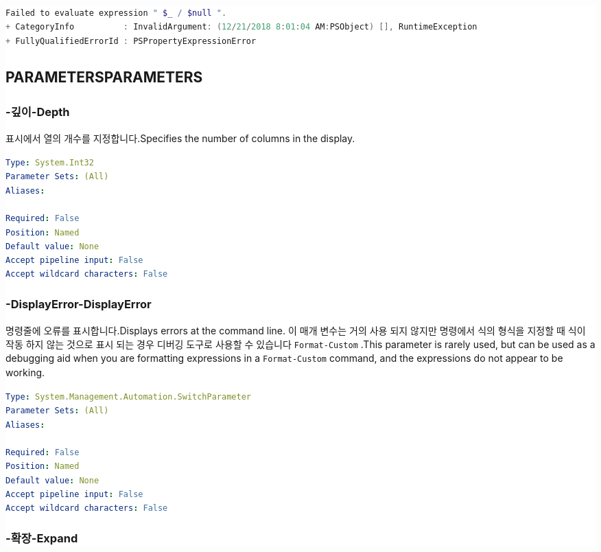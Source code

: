 ```powershell
Failed to evaluate expression " $_ / $null ".
+ CategoryInfo          : InvalidArgument: (12/21/2018 8:01:04 AM:PSObject) [], RuntimeException
+ FullyQualifiedErrorId : PSPropertyExpressionError
```

## <span data-ttu-id="2d140-119">PARAMETERS</span><span class="sxs-lookup"><span data-stu-id="2d140-119">PARAMETERS</span></span>

### <span data-ttu-id="2d140-120">-깊이</span><span class="sxs-lookup"><span data-stu-id="2d140-120">-Depth</span></span>

<span data-ttu-id="2d140-121">표시에서 열의 개수를 지정합니다.</span><span class="sxs-lookup"><span data-stu-id="2d140-121">Specifies the number of columns in the display.</span></span>

```yaml
Type: System.Int32
Parameter Sets: (All)
Aliases:

Required: False
Position: Named
Default value: None
Accept pipeline input: False
Accept wildcard characters: False
```

### <span data-ttu-id="2d140-122">-DisplayError</span><span class="sxs-lookup"><span data-stu-id="2d140-122">-DisplayError</span></span>

<span data-ttu-id="2d140-123">명령줄에 오류를 표시합니다.</span><span class="sxs-lookup"><span data-stu-id="2d140-123">Displays errors at the command line.</span></span> <span data-ttu-id="2d140-124">이 매개 변수는 거의 사용 되지 않지만 명령에서 식의 형식을 지정할 때 식이 작동 하지 않는 것으로 표시 되는 경우 디버깅 도구로 사용할 수 있습니다 `Format-Custom` .</span><span class="sxs-lookup"><span data-stu-id="2d140-124">This parameter is rarely used, but can be used as a debugging aid when you are formatting expressions in a `Format-Custom` command, and the expressions do not appear to be working.</span></span>

```yaml
Type: System.Management.Automation.SwitchParameter
Parameter Sets: (All)
Aliases:

Required: False
Position: Named
Default value: None
Accept pipeline input: False
Accept wildcard characters: False
```

### <span data-ttu-id="2d140-125">-확장</span><span class="sxs-lookup"><span data-stu-id="2d140-125">-Expand</span></span>

